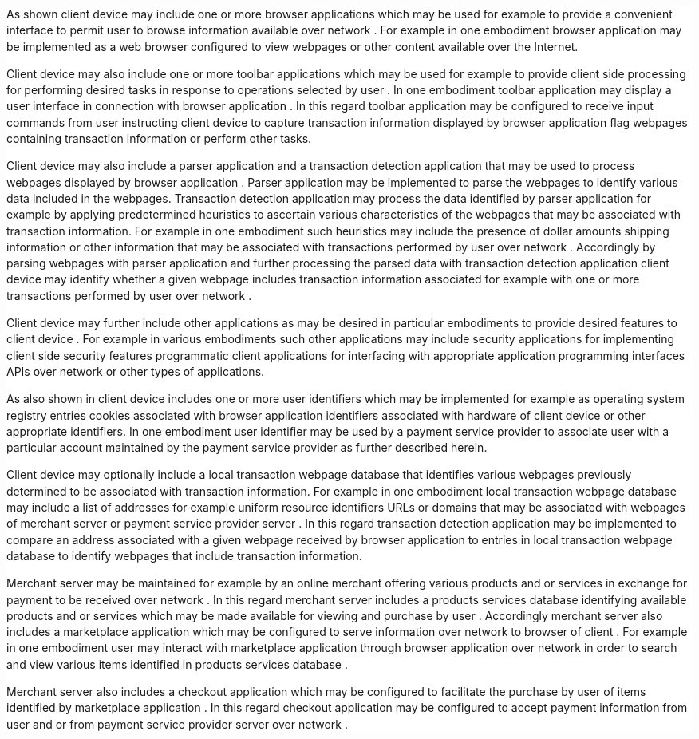 As shown client device may include one or more browser applications which may be used for example to provide a convenient interface to permit user to browse information available over network . For example in one embodiment browser application may be implemented as a web browser configured to view webpages or other content available over the Internet.

Client device may also include one or more toolbar applications which may be used for example to provide client side processing for performing desired tasks in response to operations selected by user . In one embodiment toolbar application may display a user interface in connection with browser application . In this regard toolbar application may be configured to receive input commands from user instructing client device to capture transaction information displayed by browser application flag webpages containing transaction information or perform other tasks.

Client device may also include a parser application and a transaction detection application that may be used to process webpages displayed by browser application . Parser application may be implemented to parse the webpages to identify various data included in the webpages. Transaction detection application may process the data identified by parser application for example by applying predetermined heuristics to ascertain various characteristics of the webpages that may be associated with transaction information. For example in one embodiment such heuristics may include the presence of dollar amounts shipping information or other information that may be associated with transactions performed by user over network . Accordingly by parsing webpages with parser application and further processing the parsed data with transaction detection application client device may identify whether a given webpage includes transaction information associated for example with one or more transactions performed by user over network .

Client device may further include other applications as may be desired in particular embodiments to provide desired features to client device . For example in various embodiments such other applications may include security applications for implementing client side security features programmatic client applications for interfacing with appropriate application programming interfaces APIs over network or other types of applications.

As also shown in client device includes one or more user identifiers which may be implemented for example as operating system registry entries cookies associated with browser application identifiers associated with hardware of client device or other appropriate identifiers. In one embodiment user identifier may be used by a payment service provider to associate user with a particular account maintained by the payment service provider as further described herein.

Client device may optionally include a local transaction webpage database that identifies various webpages previously determined to be associated with transaction information. For example in one embodiment local transaction webpage database may include a list of addresses for example uniform resource identifiers URLs or domains that may be associated with webpages of merchant server or payment service provider server . In this regard transaction detection application may be implemented to compare an address associated with a given webpage received by browser application to entries in local transaction webpage database to identify webpages that include transaction information.

Merchant server may be maintained for example by an online merchant offering various products and or services in exchange for payment to be received over network . In this regard merchant server includes a products services database identifying available products and or services which may be made available for viewing and purchase by user . Accordingly merchant server also includes a marketplace application which may be configured to serve information over network to browser of client . For example in one embodiment user may interact with marketplace application through browser application over network in order to search and view various items identified in products services database .

Merchant server also includes a checkout application which may be configured to facilitate the purchase by user of items identified by marketplace application . In this regard checkout application may be configured to accept payment information from user and or from payment service provider server over network .
